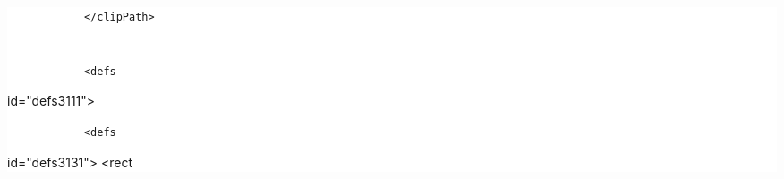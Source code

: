 				</clipPath>
				
			
				<defs
   id="defs3111">
					<rect
   width="0.26199999"
   height="1.9170001"
   x="634.89502"
   y="369.871"
   id="SVGID_543_" />
				</defs>
				<clipPath
   id="SVGID_544_">
					<use
   id="use3115"
   style="overflow:visible"
   x="0"
   y="0"
   width="841.89001"
   height="595.276"
   xlink:href="#SVGID_543_" />
				</clipPath>
				
			
				<defs
   id="defs3131">
					<rect
   width="0.498"
   height="3.9890001"
   x="629.53003"
   y="365.26999"
   id="SVGID_547_" />
				</defs>
				<clipPath
   id="SVGID_548_">
					<use
   id="use3135"
   style="overflow:visible"
   x="0"
   y="0"
   width="841.89001"
   height="595.276"
   xlink:href="#SVGID_547_" />
				</clipPath><defs
   id="defs3151">
					<rect
   width="0.153"
   height="1.396"
   x="630.90002"
   y="370.50201"
   id="SVGID_551_" />
				</defs><clipPath
   id="SVGID_552_">
					<use
   id="use3155"
   style="overflow:visible"
   x="0"
   y="0"
   width="841.89001"
   height="595.276"
   xlink:href="#SVGID_551_" />
				</clipPath><defs
   id="defs3171">
					<rect
